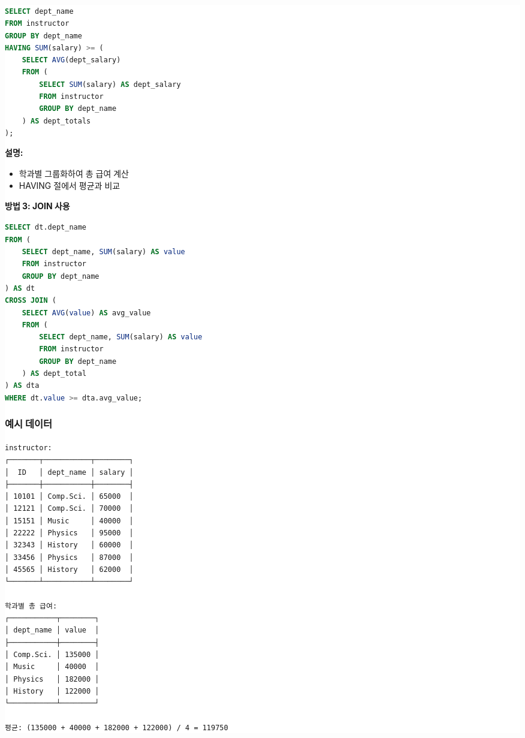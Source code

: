 ```sql
SELECT dept_name
FROM instructor
GROUP BY dept_name
HAVING SUM(salary) >= (
    SELECT AVG(dept_salary)
    FROM (
        SELECT SUM(salary) AS dept_salary
        FROM instructor
        GROUP BY dept_name
    ) AS dept_totals
);
```

**설명:**
- 학과별 그룹화하여 총 급여 계산
- HAVING 절에서 평균과 비교

**방법 3: JOIN 사용**

```sql
SELECT dt.dept_name
FROM (
    SELECT dept_name, SUM(salary) AS value
    FROM instructor
    GROUP BY dept_name
) AS dt
CROSS JOIN (
    SELECT AVG(value) AS avg_value
    FROM (
        SELECT dept_name, SUM(salary) AS value
        FROM instructor
        GROUP BY dept_name
    ) AS dept_total
) AS dta
WHERE dt.value >= dta.avg_value;
```

### 예시 데이터

```
instructor:
┌───────┬───────────┬────────┐
│  ID   │ dept_name │ salary │
├───────┼───────────┼────────┤
│ 10101 │ Comp.Sci. │ 65000  │
│ 12121 │ Comp.Sci. │ 70000  │
│ 15151 │ Music     │ 40000  │
│ 22222 │ Physics   │ 95000  │
│ 32343 │ History   │ 60000  │
│ 33456 │ Physics   │ 87000  │
│ 45565 │ History   │ 62000  │
└───────┴───────────┴────────┘

학과별 총 급여:
┌───────────┬────────┐
│ dept_name │ value  │
├───────────┼────────┤
│ Comp.Sci. │ 135000 │
│ Music     │ 40000  │
│ Physics   │ 182000 │
│ History   │ 122000 │
└───────────┴────────┘

평균: (135000 + 40000 + 182000 + 122000) / 4 = 119750

```